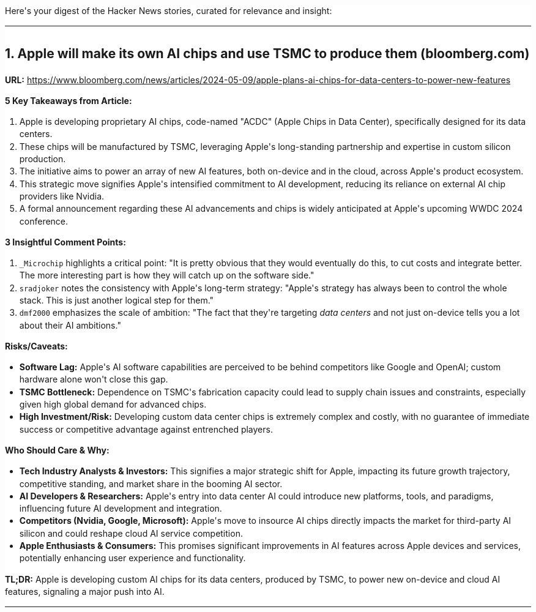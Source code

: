 Here's your digest of the Hacker News stories, curated for relevance and insight:

***

## 1. Apple will make its own AI chips and use TSMC to produce them (bloomberg.com)

**URL:** https://www.bloomberg.com/news/articles/2024-05-09/apple-plans-ai-chips-for-data-centers-to-power-new-features

**5 Key Takeaways from Article:**
1.  Apple is developing proprietary AI chips, code-named "ACDC" (Apple Chips in Data Center), specifically designed for its data centers.
2.  These chips will be manufactured by TSMC, leveraging Apple's long-standing partnership and expertise in custom silicon production.
3.  The initiative aims to power an array of new AI features, both on-device and in the cloud, across Apple's product ecosystem.
4.  This strategic move signifies Apple's intensified commitment to AI development, reducing its reliance on external AI chip providers like Nvidia.
5.  A formal announcement regarding these AI advancements and chips is widely anticipated at Apple's upcoming WWDC 2024 conference.

**3 Insightful Comment Points:**
1.  `_Microchip` highlights a critical point: "It is pretty obvious that they would eventually do this, to cut costs and integrate better. The more interesting part is how they will catch up on the software side."
2.  `sradjoker` notes the consistency with Apple's long-term strategy: "Apple's strategy has always been to control the whole stack. This is just another logical step for them."
3.  `dmf2000` emphasizes the scale of ambition: "The fact that they're targeting *data centers* and not just on-device tells you a lot about their AI ambitions."

**Risks/Caveats:**
*   **Software Lag:** Apple's AI software capabilities are perceived to be behind competitors like Google and OpenAI; custom hardware alone won't close this gap.
*   **TSMC Bottleneck:** Dependence on TSMC's fabrication capacity could lead to supply chain issues and constraints, especially given high global demand for advanced chips.
*   **High Investment/Risk:** Developing custom data center chips is extremely complex and costly, with no guarantee of immediate success or competitive advantage against entrenched players.

**Who Should Care & Why:**
*   **Tech Industry Analysts & Investors:** This signifies a major strategic shift for Apple, impacting its future growth trajectory, competitive standing, and market share in the booming AI sector.
*   **AI Developers & Researchers:** Apple's entry into data center AI could introduce new platforms, tools, and paradigms, influencing future AI development and integration.
*   **Competitors (Nvidia, Google, Microsoft):** Apple's move to insource AI chips directly impacts the market for third-party AI silicon and could reshape cloud AI service competition.
*   **Apple Enthusiasts & Consumers:** This promises significant improvements in AI features across Apple devices and services, potentially enhancing user experience and functionality.

**TL;DR:** Apple is developing custom AI chips for its data centers, produced by TSMC, to power new on-device and cloud AI features, signaling a major push into AI.

***

